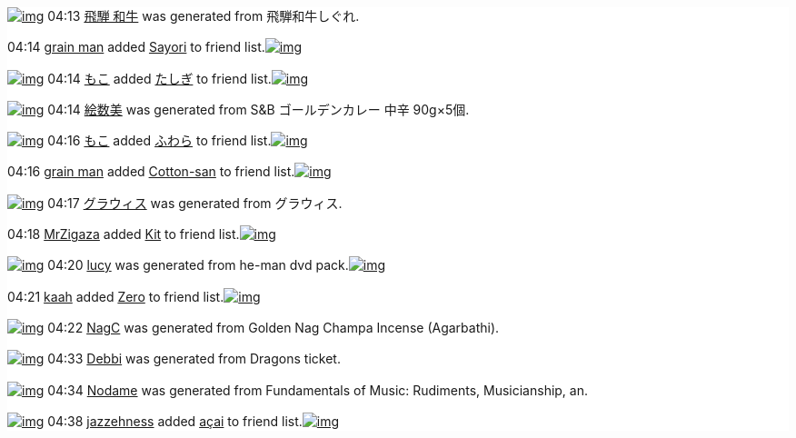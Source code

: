 [![img](http://www.deviantsart.com/2tpfs49.png)](http://www.barcodekanojo.com/kanojo/3171303/%E9%A3%9B%E9%A8%A8%20%E5%92%8C%E7%89%9B) 04:13 [飛騨 和牛](http://www.barcodekanojo.com/kanojo/3171303/%E9%A3%9B%E9%A8%A8%20%E5%92%8C%E7%89%9B) was generated from 飛騨和牛しぐれ.

04:14 [grain man](http://www.barcodekanojo.com/user/495294/grain%20man) added [Sayori](http://www.barcodekanojo.com/kanojo/2494271/Sayori) to friend list.[![img](http://www.deviantsart.com/30l06m4.png)](http://www.barcodekanojo.com/kanojo/2494271/Sayori)

[![img](http://www.deviantsart.com/39sannj.jpeg)](http://www.barcodekanojo.com/user/401874/%E3%82%82%E3%81%93) 04:14 [もこ](http://www.barcodekanojo.com/user/401874/%E3%82%82%E3%81%93) added [たしぎ](http://www.barcodekanojo.com/kanojo/210794/%E3%81%9F%E3%81%97%E3%81%8E) to friend list.[![img](http://www.deviantsart.com/ss74km.png)](http://www.barcodekanojo.com/kanojo/210794/%E3%81%9F%E3%81%97%E3%81%8E)

[![img](http://www.deviantsart.com/2d3jp0e.png)](http://www.barcodekanojo.com/kanojo/3171304/%E7%B5%B5%E6%95%B0%E7%BE%8E) 04:14 [絵数美](http://www.barcodekanojo.com/kanojo/3171304/%E7%B5%B5%E6%95%B0%E7%BE%8E) was generated from S&amp;B ゴールデンカレー 中辛 90g×5個.

[![img](http://www.deviantsart.com/39sannj.jpeg)](http://www.barcodekanojo.com/user/401874/%E3%82%82%E3%81%93) 04:16 [もこ](http://www.barcodekanojo.com/user/401874/%E3%82%82%E3%81%93) added [ふわら](http://www.barcodekanojo.com/kanojo/2543289/%E3%81%B5%E3%82%8F%E3%82%89) to friend list.[![img](http://www.deviantsart.com/5c5i85.png)](http://www.barcodekanojo.com/kanojo/2543289/%E3%81%B5%E3%82%8F%E3%82%89)

04:16 [grain man](http://www.barcodekanojo.com/user/495294/grain%20man) added [Cotton-san](http://www.barcodekanojo.com/kanojo/2419961/Cotton-san) to friend list.[![img](http://www.deviantsart.com/21pu2ng.png)](http://www.barcodekanojo.com/kanojo/2419961/Cotton-san)

[![img](http://www.deviantsart.com/1di8hon.png)](http://www.barcodekanojo.com/kanojo/3171305/%E3%82%B0%E3%83%A9%E3%82%A6%E3%82%A3%E3%82%B9) 04:17 [グラウィス](http://www.barcodekanojo.com/kanojo/3171305/%E3%82%B0%E3%83%A9%E3%82%A6%E3%82%A3%E3%82%B9) was generated from グラウィス.

04:18 [MrZigaza](http://www.barcodekanojo.com/user/493737/MrZigaza) added [Kit](http://www.barcodekanojo.com/kanojo/2433518/Kit) to friend list.[![img](http://www.deviantsart.com/3ej371i.png)](http://www.barcodekanojo.com/kanojo/2433518/Kit)

[![img](http://www.deviantsart.com/2f0tnna.png)](http://www.barcodekanojo.com/kanojo/3171306/lucy) 04:20 [lucy](http://www.barcodekanojo.com/kanojo/3171306/lucy) was generated from he-man dvd pack.[![img](http://www.deviantsart.com/35u0um.jpeg)](http://www.barcodekanojo.com/product_images/barcode/5978055/1415042355/he-man%20dvd%20pack.jpg)

04:21 [kaah](http://www.barcodekanojo.com/user/495297/kaah) added [Zero](http://www.barcodekanojo.com/kanojo/850451/Zero) to friend list.[![img](http://www.deviantsart.com/16mi7vf.png)](http://www.barcodekanojo.com/kanojo/850451/Zero)

[![img](http://www.deviantsart.com/3hcp39j.png)](http://www.barcodekanojo.com/kanojo/3171307/NagC) 04:22 [NagC](http://www.barcodekanojo.com/kanojo/3171307/NagC) was generated from Golden Nag Champa Incense (Agarbathi).

[![img](http://www.deviantsart.com/281j8qo.png)](http://www.barcodekanojo.com/kanojo/3171308/Debbi) 04:33 [Debbi](http://www.barcodekanojo.com/kanojo/3171308/Debbi) was generated from Dragons ticket.

[![img](http://www.deviantsart.com/220o1g5.png)](http://www.barcodekanojo.com/kanojo/3171309/Nodame) 04:34 [Nodame](http://www.barcodekanojo.com/kanojo/3171309/Nodame) was generated from Fundamentals of Music: Rudiments, Musicianship, an.

[![img](http://www.deviantsart.com/2jcnces.jpeg)](http://www.barcodekanojo.com/user/495100/jazzehness) 04:38 [jazzehness](http://www.barcodekanojo.com/user/495100/jazzehness) added [açai](http://www.barcodekanojo.com/kanojo/2626250/a%C3%A7ai) to friend list.[![img](http://www.deviantsart.com/k5tfe3.png)](http://www.barcodekanojo.com/kanojo/2626250/a%C3%A7ai)
